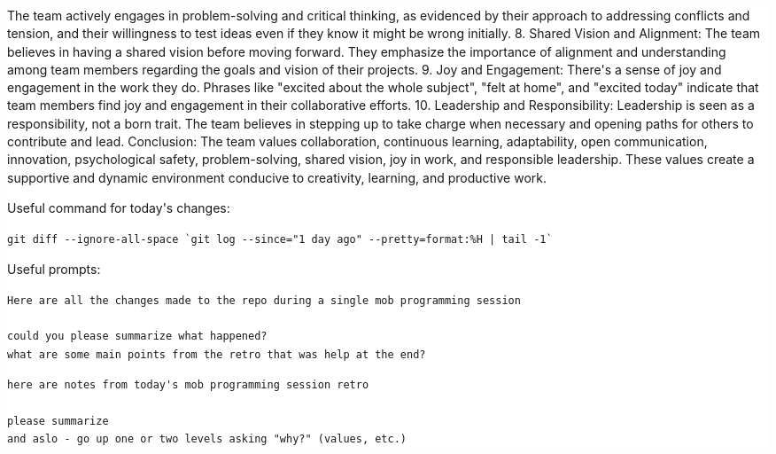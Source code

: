 The team actively engages in problem-solving and critical thinking, as evidenced by their approach to addressing conflicts and tension, and their willingness to test ideas even if they know it might be wrong initially.
8. Shared Vision and Alignment:
The team believes in having a shared vision before moving forward. They emphasize the importance of alignment and understanding among team members regarding the goals and vision of their projects.
9. Joy and Engagement:
There's a sense of joy and engagement in the work they do. Phrases like "excited about the whole subject", "felt at home", and "excited today" indicate that team members find joy and engagement in their collaborative efforts.
10. Leadership and Responsibility:
Leadership is seen as a responsibility, not a born trait. The team believes in stepping up to take charge when necessary and opening paths for others to contribute and lead.
Conclusion:
The team values collaboration, continuous learning, adaptability, open communication, innovation, psychological safety, problem-solving, shared vision, joy in work, and responsible leadership. These values create a supportive and dynamic environment conducive to creativity, learning, and productive work.



Useful command for today's changes:

```shell
git diff --ignore-all-space `git log --since="1 day ago" --pretty=format:%H | tail -1`
```

Useful prompts:

```
Here are all the changes made to the repo during a single mob programming session

could you please summarize what happened?
what are some main points from the retro that was help at the end?
```

```
here are notes from today's mob programming session retro

please summarize
and aslo - go up one or two levels asking "why?" (values, etc.)
```
